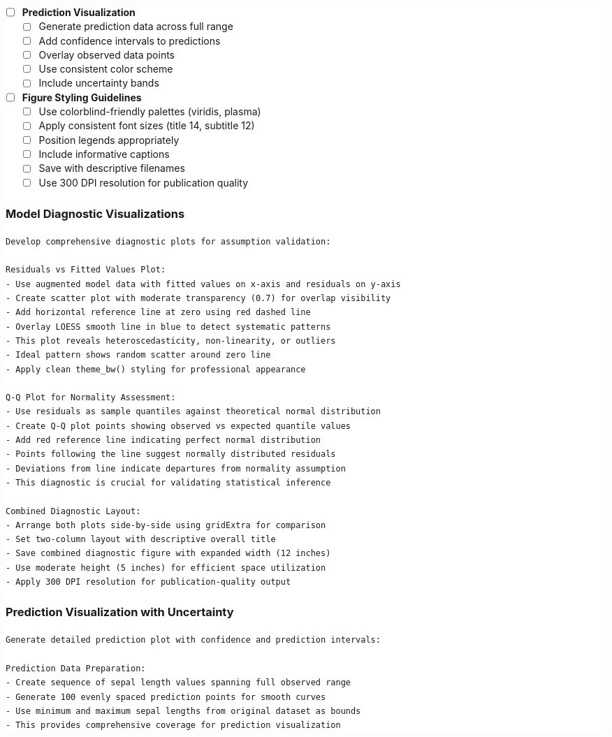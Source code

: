 - [ ] **Prediction Visualization**
  - [ ] Generate prediction data across full range
  - [ ] Add confidence intervals to predictions
  - [ ] Overlay observed data points
  - [ ] Use consistent color scheme
  - [ ] Include uncertainty bands

- [ ] **Figure Styling Guidelines**
  - [ ] Use colorblind-friendly palettes (viridis, plasma)
  - [ ] Apply consistent font sizes (title 14, subtitle 12)
  - [ ] Position legends appropriately
  - [ ] Include informative captions
  - [ ] Save with descriptive filenames
  - [ ] Use 300 DPI resolution for publication quality

### **Model Diagnostic Visualizations**

```english
Develop comprehensive diagnostic plots for assumption validation:

Residuals vs Fitted Values Plot:
- Use augmented model data with fitted values on x-axis and residuals on y-axis
- Create scatter plot with moderate transparency (0.7) for overlap visibility
- Add horizontal reference line at zero using red dashed line
- Overlay LOESS smooth line in blue to detect systematic patterns
- This plot reveals heteroscedasticity, non-linearity, or outliers
- Ideal pattern shows random scatter around zero line
- Apply clean theme_bw() styling for professional appearance

Q-Q Plot for Normality Assessment:
- Use residuals as sample quantiles against theoretical normal distribution
- Create Q-Q plot points showing observed vs expected quantile values
- Add red reference line indicating perfect normal distribution
- Points following the line suggest normally distributed residuals
- Deviations from line indicate departures from normality assumption
- This diagnostic is crucial for validating statistical inference

Combined Diagnostic Layout:
- Arrange both plots side-by-side using gridExtra for comparison
- Set two-column layout with descriptive overall title
- Save combined diagnostic figure with expanded width (12 inches)
- Use moderate height (5 inches) for efficient space utilization
- Apply 300 DPI resolution for publication-quality output
```

### **Prediction Visualization with Uncertainty**

```english
Generate detailed prediction plot with confidence and prediction intervals:

Prediction Data Preparation:
- Create sequence of sepal length values spanning full observed range
- Generate 100 evenly spaced prediction points for smooth curves
- Use minimum and maximum sepal lengths from original dataset as bounds
- This provides comprehensive coverage for prediction visualization
```
